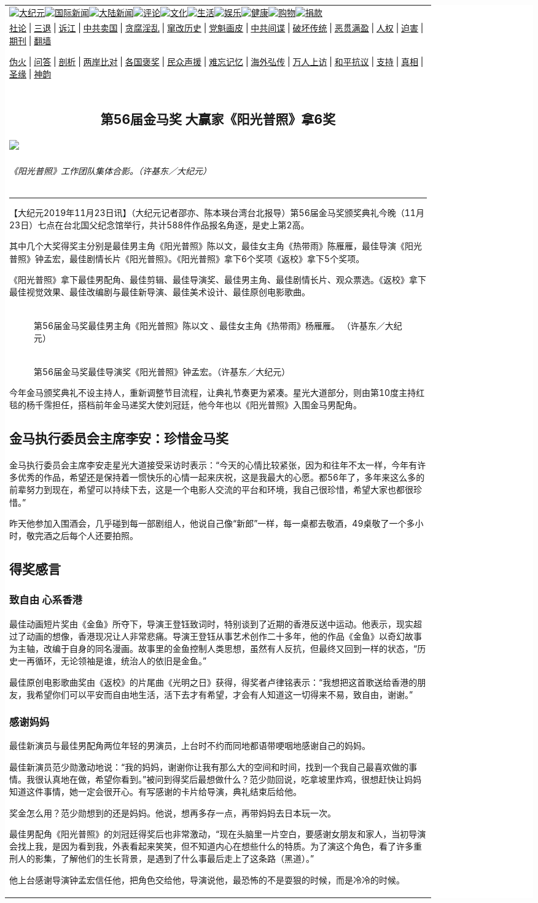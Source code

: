 <a name="1" id="1" target="_blank"></a><span id="1"></span>
<table align=center border="0"><tr><td colspan="2" VALIGN=TOP><a href="/gb/nsc413.md#1"><img src="https://raw.githubusercontent.com/tjvrql262/www/master/t/djy/1.jpg" title="大纪元"></a><a href="/gb/n24hr.md#1"><img src="https://raw.githubusercontent.com/tjvrql262/www/master/t/djy/3.jpg" title="国际新闻"></a><a href="/gb/nsc413.md#1"><img src="https://raw.githubusercontent.com/tjvrql262/www/master/t/djy/4.jpg" title="大陆新闻"></a><a href="/gb/news392.md#1"><img src="https://raw.githubusercontent.com/tjvrql262/www/master/t/djy/5.jpg" title="评论"></a><a href="/gb/news2007.md#1"><img src="https://raw.githubusercontent.com/tjvrql262/www/master/t/djy/6.jpg" title="文化"></a><a href="/gb/news2008.md#1"><img src="https://raw.githubusercontent.com/tjvrql262/www/master/t/djy/7.jpg" title="生活"></a><a href="/gb/ncyule.md#1"><img src="https://raw.githubusercontent.com/tjvrql262/www/master/t/djy/8.jpg" title="娱乐"></a><a href="/gb/nsc1002.md#1"><img src="https://raw.githubusercontent.com/tjvrql262/www/master/t/djy/9.jpg" title="健康"><a href="https://www.youlucky.com"><img src="https://raw.githubusercontent.com/tjvrql262/www/master/t/djy/10.jpg" title="购物"></a><a href="https://donate.epochtimes.com/?utm_medium=epochtimes&utm_source=referral&utm_campaign=donate_button_djyarticleheader"><img src="https://raw.githubusercontent.com/tjvrql262/www/master/t/djy/12.jpg" title="捐款"></a></td></tr>
<tr><td colspan="2" VALIGN=TOP><a target="_blank" href="/gb/9p.md#1">社论</a> | <a target="_blank" href="/gb/nf5657.md#1">三退</a> | <a target="_blank" href="/gb/nf6124.md#1">诉江</a> | <a target="_blank" href="/gb/nf1176117.md#1">中共卖国</a> | <a target="_blank" href="/gb/nf5773.md#1">贪腐淫乱</a> | <a target="_blank" href="/gb/nf1176115.md#1">窜改历史</a> | <a target="_blank" href="/gb/nf1176107.md#1">党魁画皮</a> | <a target="_blank" href="/gb/nf1320400.md#1">中共间谍</a> | <a target="_blank" href="/gb/nf1176114.md#1">破坏传统</a> | <a target="_blank" href="https://github.com/tjvrql262/ntdtv/blob/master/gb/prog447_1.md#1">恶贯满盈</a> | <a target="_blank" href="/gb/ncid278.md#1">人权</a> | <a target="_blank" href="/gb/nf1176111.md#1">迫害</a> | <a target="_blank" href="https://gitlab.com/szzdlab/mh-qikan/blob/master/README.md#1">期刊</a> | <a target="_blank" href="https://github.com/bannedbook/fanqiang/wiki">翻墙</a></p><p><a target="_blank" href="/gb/nf5562.md#1">伪火</a> | <a target="_blank" href="/gb/nf4378.md#1">问答</a> | <a target="_blank" href="/gb/nf5792.md#1">剖析</a> | <a target="_blank" href="/gb/nf5735.md#1">两岸比对</a> | <a target="_blank" href="/gb/nf6119.md#1">各国褒奖</a> | <a target="_blank" href="/gb/nf6120.md#1">民众声援</a> | <a target="_blank" href="/gb/nf1188594.md#1">难忘记忆</a> | <a target="_blank" href="/gb/nf3180.md#1">海外弘传</a> | <a target="_blank" href="/gb/nf5410.md#1">万人上访</a> | <a target="_blank" href="https://github.com/tjvrql262/ntdtv/blob/master/gb/prog1530_1.md#1">和平抗议</a> | <a target="_blank" href="/gb/nf4386.md#1">支持</a> | <a target="_blank" href="/gb/nf4389.md#1">真相</a> | <a target="_blank" href="/gb/nf5790.md#1">圣缘</a> | <a target="_blank" href="/gb/nf4786.md#1">神韵</a></td></tr>
<tr><td VALIGN=TOP width="626"><h2 align=center>第56届金马奖 大赢家《阳光普照》拿6奖</h2>
<img width="600" src="https://i.epochtimes.com/assets/uploads/2019/11/191123105042100088-600x400.jpg" />
<h6>《阳光普照》工作团队集体合影。（许基东／大纪元）
</h6>
<hr>
<p>【大纪元2019年11月23日讯】（大纪元记者邵亦、陈本瑛台湾台北报导）第56届<ahref="/gb/tag/%E9%87%91%E9%A9%AC%E5%A5%96.md#1">金马奖</a>颁奖典礼今晚（11月23日）七点在台北国父纪念馆举行，共计588件作品报名角逐，是史上第2高。</p>
<p>其中几个大奖得奖主分别是最佳男主角《<ahref="/gb/tag/%E9%98%B3%E5%85%89%E6%99%AE%E7%85%A7.md#1">阳光普照</a>》陈以文，最佳女主角《热带雨》陈雁雁，最佳导演《阳光普照》钟孟宏，最佳剧情长片《阳光普照》。《阳光普照》拿下6个奖项《<ahref="/gb/tag/%E8%BF%94%E6%A0%A1.md#1">返校</a>》拿下5个奖项。</p>
<p>《<ahref="/gb/tag/%E9%98%B3%E5%85%89%E6%99%AE%E7%85%A7.md#1">阳光普照</a>》拿下最佳男配角、最佳剪辑、最佳导演奖、最佳男主角、最佳剧情长片、观众票选。《<ahref="/gb/tag/%E8%BF%94%E6%A0%A1.md#1">返校</a>》拿下最佳视觉效果、最佳改编剧与最佳新导演、最佳美术设计、最佳原创电影歌曲。</p>
<figure id="attachment_11676290" style="width: 600px" class="wp-caption aligncenter"><ahref="https://i.epochtimes.com/assets/uploads/2019/11/191123103036100088.jpg"><img class="size-large wp-image-11676290" title="" src="https://i.epochtimes.com/assets/uploads/2019/11/191123103036100088-600x400.jpg" alt="" width="600" b="400" /></a><figcaption class="wp-caption-text">第56届<ahref="/gb/tag/%E9%87%91%E9%A9%AC%E5%A5%96.md#1">金马奖</a>最佳男主角《阳光普照》陈以文 、最佳女主角《热带雨》杨雁雁。 （许基东／大纪元）</figcaption></figure>
<figure id="attachment_11676293" style="width: 600px" class="wp-caption aligncenter"><ahref="https://i.epochtimes.com/assets/uploads/2019/11/191123095817100088.jpg"><img class="size-large wp-image-11676293" title="" src="https://i.epochtimes.com/assets/uploads/2019/11/191123095817100088-600x400.jpg" alt="" width="600" b="400" /></a><figcaption class="wp-caption-text">第56届金马奖最佳导演奖《阳光普照》钟孟宏。（许基东／大纪元）</figcaption></figure>
<p>今年金马颁奖典礼不设主持人，重新调整节目流程，让典礼节奏更为紧凑。星光大道部分，则由第10度主持红毯的杨千霈担任，搭档前年金马递奖大使刘冠廷，他今年也以《阳光普照》入围金马男配角。</p>
<h2><strong>金马执行委员会主席李安：珍惜金马奖</strong></h2>
<p>金马执行委员会主席李安走星光大道接受采访时表示：“今天的心情比较紧张，因为和往年不太一样，今年有许多优秀的作品，希望还是保持着一惯快乐的心情一起来庆祝，这是我最大的心愿。都56年了，多年来这么多的前辈努力到现在，希望可以持续下去，这是一个电影人交流的平台和环境，我自己很珍惜，希望大家也都很珍惜。”</p>
<p>昨天他参加入围酒会，几乎碰到每一部剧组人，他说自己像“新郎”一样，每一桌都去敬酒，49桌敬了一个多小时，敬完酒之后每个人还要拍照。</p>
<h2>得奖感言</h2>
<h3>致自由 心系香港</h3>
<p>最佳动画短片奖由《金鱼》所夺下，导演王登钰致词时，特别谈到了近期的香港反送中运动。他表示，现实超过了动画的想像，香港现况让人非常悲痛。导演王登钰从事艺术创作二十多年，他的作品《金鱼》以奇幻故事为主轴，改编于自身的同名漫画。故事里的金鱼控制人类思想，虽然有人反抗，但最终又回到一样的状态，“历史一再循环，无论领袖是谁，统治人的依旧是金鱼。”</p>
<p>最佳原创电影歌曲奖由《返校》的片尾曲《光明之日》获得，得奖者卢律铭表示：“我想把这首歌送给香港的朋友，我希望你们可以平安而自由地生活，活下去才有希望，才会有人知道这一切得来不易，致自由，谢谢。”</p>
<h3>感谢妈妈</h3>
<p>最佳新演员与最佳男配角两位年轻的男演员，上台时不约而同地都语带哽咽地感谢自己的妈妈。</p>
<p>最佳新演员范少勋激动地说：“我的妈妈，谢谢你让我有那么大的空间和时间，找到一个我自己最喜欢做的事情。我很认真地在做，希望你看到。”被问到得奖后最想做什么？范少勋回说，吃拿坡里炸鸡，很想赶快让妈妈知道这件事情，她一定会很开心。有写感谢的卡片给导演，典礼结束后给他。</p>
<p>奖金怎么用？范少勋想到的还是妈妈。他说，想再多存一点，再带妈妈去日本玩一次。</p>
<p>最佳男配角《阳光普照》的刘冠廷得奖后也非常激动，“现在头脑里一片空白，要感谢女朋友和家人，当初导演会找上我，是因为看到我，外表看起来笑笑，但不知道内心在想些什么的特质。为了演这个角色，看了许多重刑人的影集，了解他们的生长背景，是遇到了什么事最后走上了这条路（黑道）。”</p>
<p>他上台感谢导演钟孟宏信任他，把角色交给他，导演说他，最恐怖的不是耍狠的时候，而是冷冷的时候。</p>